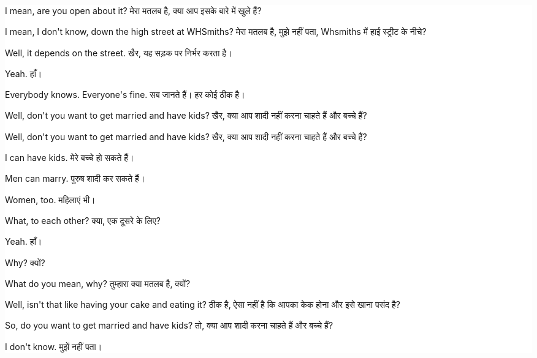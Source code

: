 
I mean, are you open about it?
मेरा मतलब है, क्या आप इसके बारे में खुले हैं?


I mean, I don't know, down the high street at WHSmiths?
मेरा मतलब है, मुझे नहीं पता, Whsmiths में हाई स्ट्रीट के नीचे?


Well, it depends on the street.
खैर, यह सड़क पर निर्भर करता है।


Yeah.
हाँ।


Everybody knows. Everyone's fine.
सब जानते हैं। हर कोई ठीक है।


Well, don't you want to get married and have kids?
खैर, क्या आप शादी नहीं करना चाहते हैं और बच्चे हैं?


Well, don't you want to get married and have kids?
खैर, क्या आप शादी नहीं करना चाहते हैं और बच्चे हैं?


I can have kids.
मेरे बच्चे हो सकते हैं।


Men can marry.
पुरुष शादी कर सकते हैं।


Women, too.
महिलाएं भी।


What, to each other?
क्या, एक दूसरे के लिए?


Yeah.
हाँ।


Why?
क्यों?


What do you mean, why?
तुम्हारा क्या मतलब है, क्यों?


Well, isn't that like having your cake and eating it?
ठीक है, ऐसा नहीं है कि आपका केक होना और इसे खाना पसंद है?


So, do you want to get married and have kids?
तो, क्या आप शादी करना चाहते हैं और बच्चे हैं?


I don't know.
मुझें नहीं पता।
